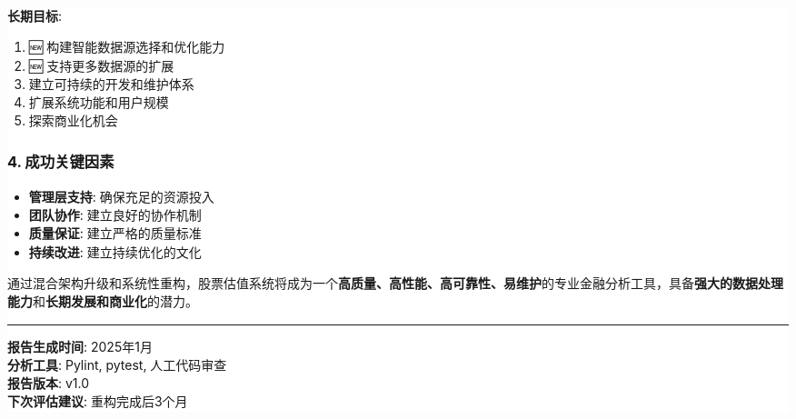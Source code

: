 **长期目标**:
1. 🆕 构建智能数据源选择和优化能力
2. 🆕 支持更多数据源的扩展
3. 建立可持续的开发和维护体系
4. 扩展系统功能和用户规模
5. 探索商业化机会

### 4. 成功关键因素

- **管理层支持**: 确保充足的资源投入
- **团队协作**: 建立良好的协作机制
- **质量保证**: 建立严格的质量标准
- **持续改进**: 建立持续优化的文化

通过混合架构升级和系统性重构，股票估值系统将成为一个**高质量、高性能、高可靠性、易维护**的专业金融分析工具，具备**强大的数据处理能力**和**长期发展和商业化**的潜力。

---

**报告生成时间**: 2025年1月  
**分析工具**: Pylint, pytest, 人工代码审查  
**报告版本**: v1.0  
**下次评估建议**: 重构完成后3个月
